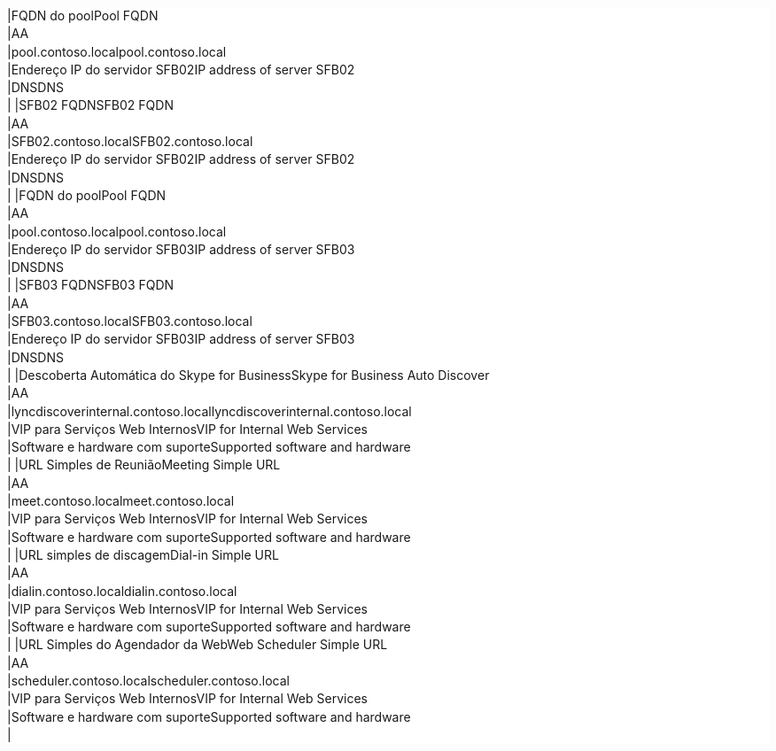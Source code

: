 |<span data-ttu-id="b5d57-146">FQDN do pool</span><span class="sxs-lookup"><span data-stu-id="b5d57-146">Pool FQDN</span></span>  <br/> |<span data-ttu-id="b5d57-147">A</span><span class="sxs-lookup"><span data-stu-id="b5d57-147">A</span></span>  <br/> |<span data-ttu-id="b5d57-148">pool.contoso.local</span><span class="sxs-lookup"><span data-stu-id="b5d57-148">pool.contoso.local</span></span>  <br/> |<span data-ttu-id="b5d57-149">Endereço IP do servidor SFB02</span><span class="sxs-lookup"><span data-stu-id="b5d57-149">IP address of server SFB02</span></span>  <br/> |<span data-ttu-id="b5d57-150">DNS</span><span class="sxs-lookup"><span data-stu-id="b5d57-150">DNS</span></span>  <br/> |
|<span data-ttu-id="b5d57-151">SFB02 FQDN</span><span class="sxs-lookup"><span data-stu-id="b5d57-151">SFB02 FQDN</span></span>  <br/> |<span data-ttu-id="b5d57-152">A</span><span class="sxs-lookup"><span data-stu-id="b5d57-152">A</span></span>  <br/> |<span data-ttu-id="b5d57-153">SFB02.contoso.local</span><span class="sxs-lookup"><span data-stu-id="b5d57-153">SFB02.contoso.local</span></span>  <br/> |<span data-ttu-id="b5d57-154">Endereço IP do servidor SFB02</span><span class="sxs-lookup"><span data-stu-id="b5d57-154">IP address of server SFB02</span></span>  <br/> |<span data-ttu-id="b5d57-155">DNS</span><span class="sxs-lookup"><span data-stu-id="b5d57-155">DNS</span></span>  <br/> |
|<span data-ttu-id="b5d57-156">FQDN do pool</span><span class="sxs-lookup"><span data-stu-id="b5d57-156">Pool FQDN</span></span>  <br/> |<span data-ttu-id="b5d57-157">A</span><span class="sxs-lookup"><span data-stu-id="b5d57-157">A</span></span>  <br/> |<span data-ttu-id="b5d57-158">pool.contoso.local</span><span class="sxs-lookup"><span data-stu-id="b5d57-158">pool.contoso.local</span></span>  <br/> |<span data-ttu-id="b5d57-159">Endereço IP do servidor SFB03</span><span class="sxs-lookup"><span data-stu-id="b5d57-159">IP address of server SFB03</span></span>  <br/> |<span data-ttu-id="b5d57-160">DNS</span><span class="sxs-lookup"><span data-stu-id="b5d57-160">DNS</span></span>  <br/> |
|<span data-ttu-id="b5d57-161">SFB03 FQDN</span><span class="sxs-lookup"><span data-stu-id="b5d57-161">SFB03 FQDN</span></span>  <br/> |<span data-ttu-id="b5d57-162">A</span><span class="sxs-lookup"><span data-stu-id="b5d57-162">A</span></span>  <br/> |<span data-ttu-id="b5d57-163">SFB03.contoso.local</span><span class="sxs-lookup"><span data-stu-id="b5d57-163">SFB03.contoso.local</span></span>  <br/> |<span data-ttu-id="b5d57-164">Endereço IP do servidor SFB03</span><span class="sxs-lookup"><span data-stu-id="b5d57-164">IP address of server SFB03</span></span>  <br/> |<span data-ttu-id="b5d57-165">DNS</span><span class="sxs-lookup"><span data-stu-id="b5d57-165">DNS</span></span>  <br/> |
|<span data-ttu-id="b5d57-166">Descoberta Automática do Skype for Business</span><span class="sxs-lookup"><span data-stu-id="b5d57-166">Skype for Business Auto Discover</span></span>  <br/> |<span data-ttu-id="b5d57-167">A</span><span class="sxs-lookup"><span data-stu-id="b5d57-167">A</span></span>  <br/> |<span data-ttu-id="b5d57-168">lyncdiscoverinternal.contoso.local</span><span class="sxs-lookup"><span data-stu-id="b5d57-168">lyncdiscoverinternal.contoso.local</span></span>  <br/> |<span data-ttu-id="b5d57-169">VIP para Serviços Web Internos</span><span class="sxs-lookup"><span data-stu-id="b5d57-169">VIP for Internal Web Services</span></span>  <br/> |<span data-ttu-id="b5d57-170">Software e hardware com suporte</span><span class="sxs-lookup"><span data-stu-id="b5d57-170">Supported software and hardware</span></span>  <br/> |
|<span data-ttu-id="b5d57-171">URL Simples de Reunião</span><span class="sxs-lookup"><span data-stu-id="b5d57-171">Meeting Simple URL</span></span>  <br/> |<span data-ttu-id="b5d57-172">A</span><span class="sxs-lookup"><span data-stu-id="b5d57-172">A</span></span>  <br/> |<span data-ttu-id="b5d57-173">meet.contoso.local</span><span class="sxs-lookup"><span data-stu-id="b5d57-173">meet.contoso.local</span></span>  <br/> |<span data-ttu-id="b5d57-174">VIP para Serviços Web Internos</span><span class="sxs-lookup"><span data-stu-id="b5d57-174">VIP for Internal Web Services</span></span>  <br/> |<span data-ttu-id="b5d57-175">Software e hardware com suporte</span><span class="sxs-lookup"><span data-stu-id="b5d57-175">Supported software and hardware</span></span>  <br/> |
|<span data-ttu-id="b5d57-176">URL simples de discagem</span><span class="sxs-lookup"><span data-stu-id="b5d57-176">Dial-in Simple URL</span></span>  <br/> |<span data-ttu-id="b5d57-177">A</span><span class="sxs-lookup"><span data-stu-id="b5d57-177">A</span></span>  <br/> |<span data-ttu-id="b5d57-178">dialin.contoso.local</span><span class="sxs-lookup"><span data-stu-id="b5d57-178">dialin.contoso.local</span></span>  <br/> |<span data-ttu-id="b5d57-179">VIP para Serviços Web Internos</span><span class="sxs-lookup"><span data-stu-id="b5d57-179">VIP for Internal Web Services</span></span>  <br/> |<span data-ttu-id="b5d57-180">Software e hardware com suporte</span><span class="sxs-lookup"><span data-stu-id="b5d57-180">Supported software and hardware</span></span>  <br/> |
|<span data-ttu-id="b5d57-181">URL Simples do Agendador da Web</span><span class="sxs-lookup"><span data-stu-id="b5d57-181">Web Scheduler Simple URL</span></span>  <br/> |<span data-ttu-id="b5d57-182">A</span><span class="sxs-lookup"><span data-stu-id="b5d57-182">A</span></span>  <br/> |<span data-ttu-id="b5d57-183">scheduler.contoso.local</span><span class="sxs-lookup"><span data-stu-id="b5d57-183">scheduler.contoso.local</span></span>  <br/> |<span data-ttu-id="b5d57-184">VIP para Serviços Web Internos</span><span class="sxs-lookup"><span data-stu-id="b5d57-184">VIP for Internal Web Services</span></span>  <br/> |<span data-ttu-id="b5d57-185">Software e hardware com suporte</span><span class="sxs-lookup"><span data-stu-id="b5d57-185">Supported software and hardware</span></span>  <br/> |